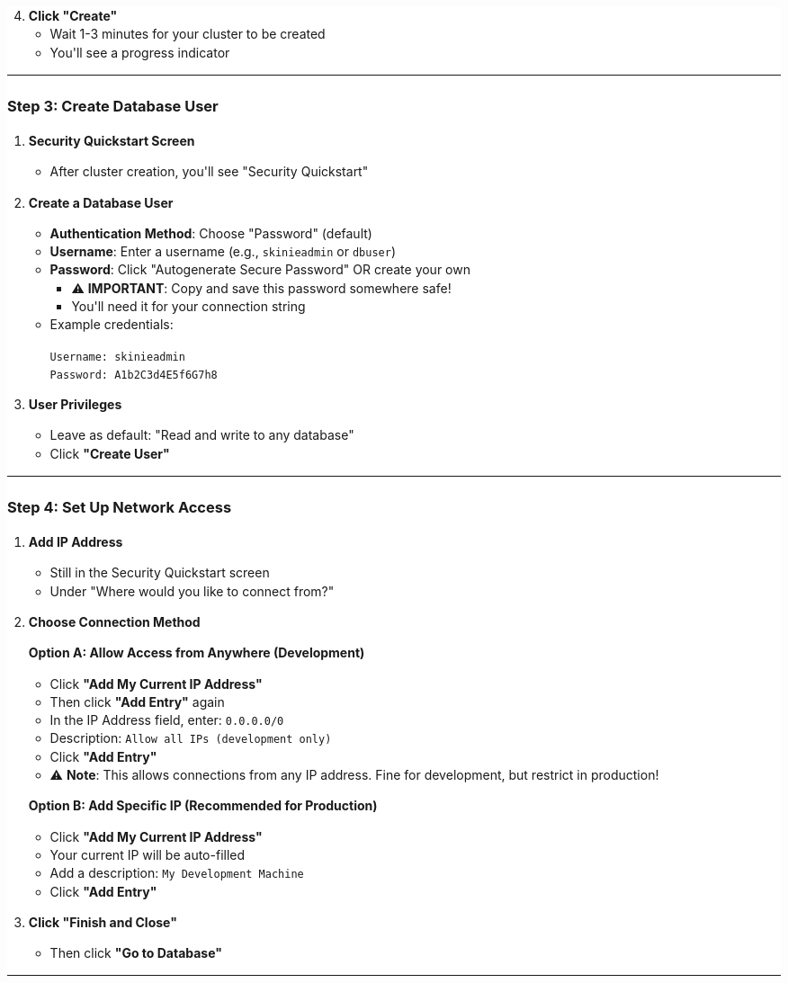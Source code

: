 4. **Click "Create"**
   - Wait 1-3 minutes for your cluster to be created
   - You'll see a progress indicator

---

### Step 3: Create Database User

1. **Security Quickstart Screen**
   - After cluster creation, you'll see "Security Quickstart"

2. **Create a Database User**
   - **Authentication Method**: Choose "Password" (default)
   - **Username**: Enter a username (e.g., `skinieadmin` or `dbuser`)
   - **Password**: Click "Autogenerate Secure Password" OR create your own
     - ⚠️ **IMPORTANT**: Copy and save this password somewhere safe!
     - You'll need it for your connection string
   - Example credentials:
     ```
     Username: skinieadmin
     Password: A1b2C3d4E5f6G7h8
     ```

3. **User Privileges**
   - Leave as default: "Read and write to any database"
   - Click **"Create User"**

---

### Step 4: Set Up Network Access

1. **Add IP Address**
   - Still in the Security Quickstart screen
   - Under "Where would you like to connect from?"

2. **Choose Connection Method**
   
   **Option A: Allow Access from Anywhere (Development)**
   - Click **"Add My Current IP Address"**
   - Then click **"Add Entry"** again
   - In the IP Address field, enter: `0.0.0.0/0`
   - Description: `Allow all IPs (development only)`
   - Click **"Add Entry"**
   - ⚠️ **Note**: This allows connections from any IP address. Fine for development, but restrict in production!

   **Option B: Add Specific IP (Recommended for Production)**
   - Click **"Add My Current IP Address"**
   - Your current IP will be auto-filled
   - Add a description: `My Development Machine`
   - Click **"Add Entry"**

3. **Click "Finish and Close"**
   - Then click **"Go to Database"**

---